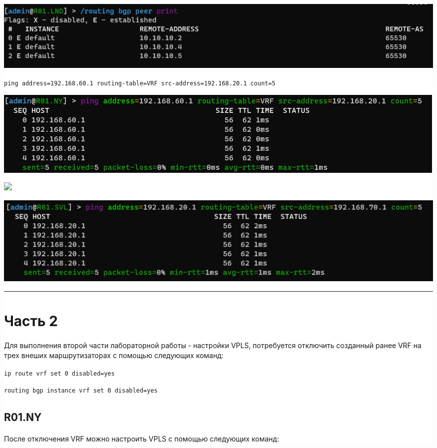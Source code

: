 ![](assets/[IR]_Lab4_Peer_print_3.png)

```
ping address=192.168.60.1 routing-table=VRF src-address=192.168.20.1 count=5
```
![](assets/[IR]_Lab4_VRF_ping_1.png)

![](assets/IR]_Lab4_VRF_ping_2.png)

![](assets/[IR]_Lab4_VRF_ping_3.png)

---

# Часть 2

Для выполнения второй части лабораторной работы - настройки VPLS, потребуется отключить созданный ранее VRF на трех внеших маршрутизаторах с помощью следующих команд:

```
ip route vrf set 0 disabled=yes
```

```
routing bgp instance vrf set 0 disabled=yes
```

## R01.NY

После отключения VRF можно настроить VPLS  с помощью следующих команд:
